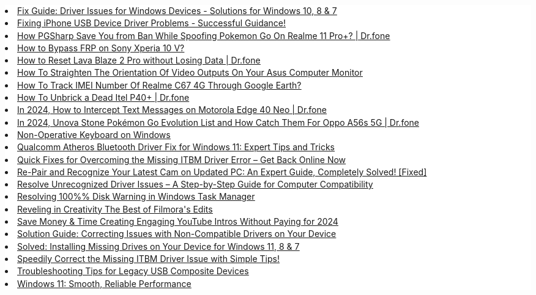 <li><a href="https://driver-error.techidaily.com/fix-guide-driver-issues-for-windows-devices-solutions-for-windows-10-8-and-7/"><u>Fix Guide: Driver Issues for Windows Devices - Solutions for Windows 10, 8 & 7</u></a></li>
<li><a href="https://driver-error.techidaily.com/1721098264911-fixing-iphone-usb-device-driver-problems-successful-guidance/"><u>Fixing iPhone USB Device Driver Problems - Successful Guidance!</u></a></li>
<li><a href="https://pokemon-go-android.techidaily.com/how-pgsharp-save-you-from-ban-while-spoofing-pokemon-go-on-realme-11-proplus-drfone-by-drfone-virtual-android/"><u>How PGSharp Save You from Ban While Spoofing Pokemon Go On Realme 11 Pro+? | Dr.fone</u></a></li>
<li><a href="https://android-frp.techidaily.com/how-to-bypass-frp-on-sony-xperia-10-v-by-drfone-android/"><u>How to Bypass FRP on Sony Xperia 10 V?</u></a></li>
<li><a href="https://techidaily.com/how-to-reset-lava-blaze-2-pro-without-losing-data-drfone-by-drfone-reset-android-reset-android/"><u>How to Reset Lava Blaze 2 Pro without Losing Data | Dr.fone</u></a></li>
<li><a href="https://driver-error.techidaily.com/how-to-straighten-the-orientation-of-video-outputs-on-your-asus-computer-monitor/"><u>How To Straighten The Orientation Of Video Outputs On Your Asus Computer Monitor</u></a></li>
<li><a href="https://easy-unlock-android.techidaily.com/how-to-track-imei-number-of-realme-c67-4g-through-google-earth-by-drfone-android/"><u>How To Track IMEI Number Of Realme C67 4G Through Google Earth?</u></a></li>
<li><a href="https://fix-guide.techidaily.com/how-to-unbrick-a-dead-itel-p40plus-drfone-by-drfone-fix-android-problems-fix-android-problems/"><u>How To Unbrick a Dead Itel P40+ | Dr.fone</u></a></li>
<li><a href="https://android-location-track.techidaily.com/in-2024-how-to-intercept-text-messages-on-motorola-edge-40-neo-drfone-by-drfone-virtual-android/"><u>In 2024, How to Intercept Text Messages on Motorola Edge 40 Neo | Dr.fone</u></a></li>
<li><a href="https://android-pokemon-go.techidaily.com/in-2024-unova-stone-pokemon-go-evolution-list-and-how-catch-them-for-oppo-a56s-5g-drfone-by-drfone-virtual-android/"><u>In 2024, Unova Stone Pokémon Go Evolution List and How Catch Them For Oppo A56s 5G | Dr.fone</u></a></li>
<li><a href="https://driver-error.techidaily.com/non-operative-keyboard-on-windows/"><u>Non-Operative Keyboard on Windows</u></a></li>
<li><a href="https://driver-error.techidaily.com/1721098054827-qualcomm-atheros-bluetooth-driver-fix-for-windows-11-expert-tips-and-tricks/"><u>Qualcomm Atheros Bluetooth Driver Fix for Windows 11: Expert Tips and Tricks</u></a></li>
<li><a href="https://driver-error.techidaily.com/1721105186418-quick-fixes-for-overcoming-the-missing-itbm-driver-error-get-back-online-now/"><u>Quick Fixes for Overcoming the Missing ITBM Driver Error – Get Back Online Now</u></a></li>
<li><a href="https://driver-error.techidaily.com/1721097549885-re-pair-and-recognize-your-latest-cam-on-updated-pc-an-expert-guide-completely-solved-fixed/"><u>Re-Pair and Recognize Your Latest Cam on Updated PC: An Expert Guide, Completely Solved! [Fixed]</u></a></li>
<li><a href="https://driver-error.techidaily.com/resolve-unrecognized-driver-issues-a-step-by-step-guide-for-computer-compatibility/"><u>Resolve Unrecognized Driver Issues – A Step-by-Step Guide for Computer Compatibility</u></a></li>
<li><a href="https://driver-error.techidaily.com/resolving-100-disk-warning-in-windows-task-manager/"><u>Resolving 100%% Disk Warning in Windows Task Manager</u></a></li>
<li><a href="https://extra-hints.techidaily.com/reveling-in-creativity-the-best-of-filmoras-edits/"><u>Reveling in Creativity  The Best of Filmora's Edits</u></a></li>
<li><a href="https://facebook-video-share.techidaily.com/save-money-and-time-creating-engaging-youtube-intros-without-paying-for-2024/"><u>Save Money & Time  Creating Engaging YouTube Intros Without Paying for 2024</u></a></li>
<li><a href="https://driver-error.techidaily.com/solution-guide-correcting-issues-with-non-compatible-drivers-on-your-device/"><u>Solution Guide: Correcting Issues with Non-Compatible Drivers on Your Device</u></a></li>
<li><a href="https://driver-error.techidaily.com/solved-installing-missing-drives-on-your-device-for-windows-11-8-and-7/"><u>Solved: Installing Missing Drives on Your Device for Windows 11, 8 & 7</u></a></li>
<li><a href="https://driver-error.techidaily.com/speedily-correct-the-missing-itbm-driver-issue-with-simple-tips/"><u>Speedily Correct the Missing ITBM Driver Issue with Simple Tips!</u></a></li>
<li><a href="https://driver-error.techidaily.com/troubleshooting-tips-for-legacy-usb-composite-devices/"><u>Troubleshooting Tips for Legacy USB Composite Devices</u></a></li>
<li><a href="https://driver-error.techidaily.com/windows-11-smooth-reliable-performance/"><u>Windows 11: Smooth, Reliable Performance</u></a></li>
</ul></div>
